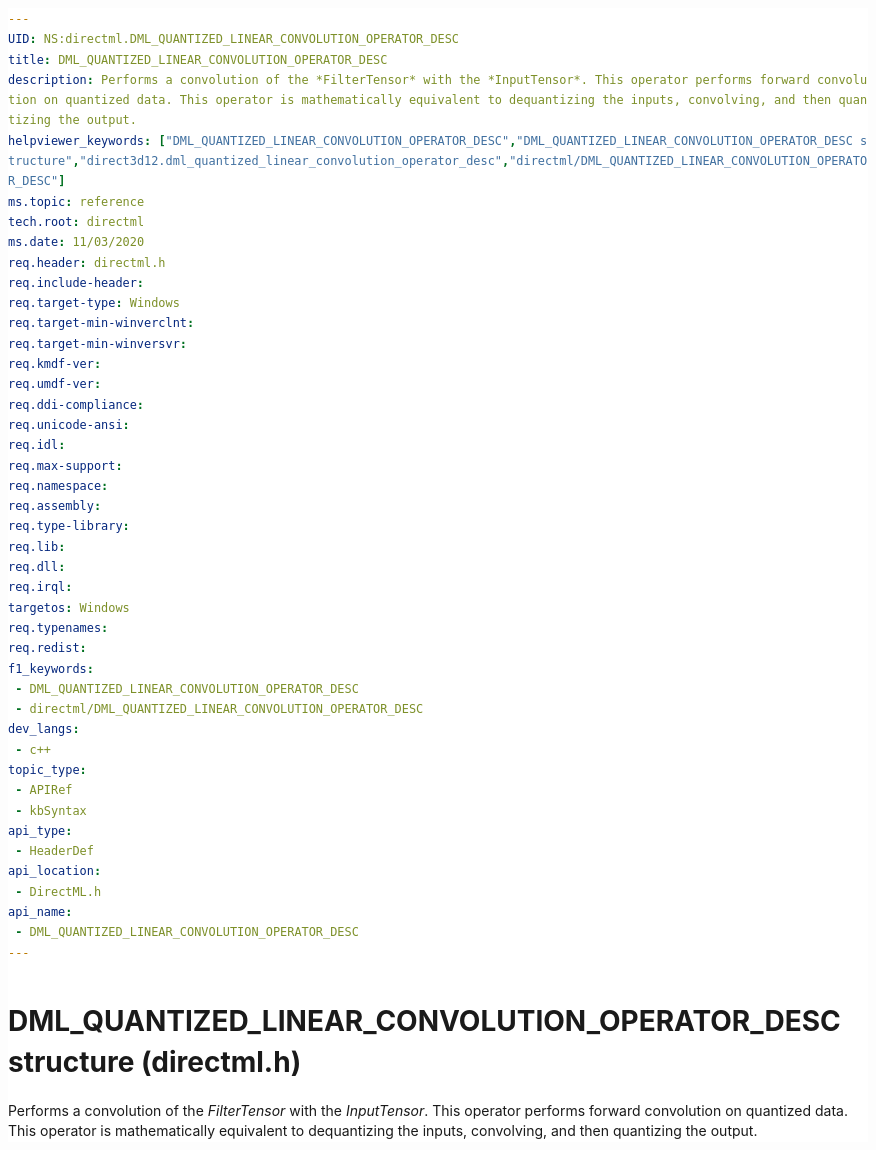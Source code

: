 ```yaml
---
UID: NS:directml.DML_QUANTIZED_LINEAR_CONVOLUTION_OPERATOR_DESC
title: DML_QUANTIZED_LINEAR_CONVOLUTION_OPERATOR_DESC
description: Performs a convolution of the *FilterTensor* with the *InputTensor*. This operator performs forward convolution on quantized data. This operator is mathematically equivalent to dequantizing the inputs, convolving, and then quantizing the output.
helpviewer_keywords: ["DML_QUANTIZED_LINEAR_CONVOLUTION_OPERATOR_DESC","DML_QUANTIZED_LINEAR_CONVOLUTION_OPERATOR_DESC structure","direct3d12.dml_quantized_linear_convolution_operator_desc","directml/DML_QUANTIZED_LINEAR_CONVOLUTION_OPERATOR_DESC"]
ms.topic: reference
tech.root: directml
ms.date: 11/03/2020
req.header: directml.h
req.include-header: 
req.target-type: Windows
req.target-min-winverclnt: 
req.target-min-winversvr: 
req.kmdf-ver: 
req.umdf-ver: 
req.ddi-compliance: 
req.unicode-ansi: 
req.idl: 
req.max-support: 
req.namespace: 
req.assembly: 
req.type-library: 
req.lib: 
req.dll: 
req.irql: 
targetos: Windows
req.typenames: 
req.redist: 
f1_keywords:
 - DML_QUANTIZED_LINEAR_CONVOLUTION_OPERATOR_DESC
 - directml/DML_QUANTIZED_LINEAR_CONVOLUTION_OPERATOR_DESC
dev_langs:
 - c++
topic_type:
 - APIRef
 - kbSyntax
api_type:
 - HeaderDef
api_location:
 - DirectML.h
api_name:
 - DML_QUANTIZED_LINEAR_CONVOLUTION_OPERATOR_DESC
---
```


# DML_QUANTIZED_LINEAR_CONVOLUTION_OPERATOR_DESC structure (directml.h)
Performs a convolution of the *FilterTensor* with the *InputTensor*. This operator performs forward convolution on quantized data. This operator is mathematically equivalent to dequantizing the inputs, convolving, and then quantizing the output. 
